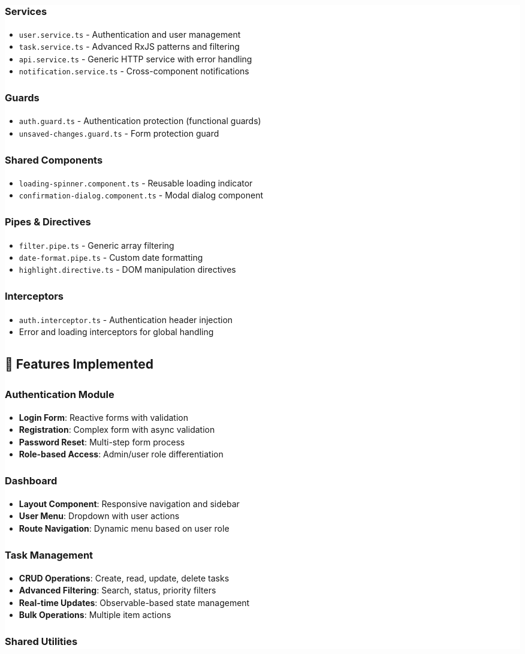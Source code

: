 ### Services

- `user.service.ts` - Authentication and user management
- `task.service.ts` - Advanced RxJS patterns and filtering
- `api.service.ts` - Generic HTTP service with error handling
- `notification.service.ts` - Cross-component notifications

### Guards

- `auth.guard.ts` - Authentication protection (functional guards)
- `unsaved-changes.guard.ts` - Form protection guard

### Shared Components

- `loading-spinner.component.ts` - Reusable loading indicator
- `confirmation-dialog.component.ts` - Modal dialog component

### Pipes & Directives

- `filter.pipe.ts` - Generic array filtering
- `date-format.pipe.ts` - Custom date formatting
- `highlight.directive.ts` - DOM manipulation directives

### Interceptors

- `auth.interceptor.ts` - Authentication header injection
- Error and loading interceptors for global handling

## 🎨 Features Implemented

### Authentication Module

- **Login Form**: Reactive forms with validation
- **Registration**: Complex form with async validation
- **Password Reset**: Multi-step form process
- **Role-based Access**: Admin/user role differentiation

### Dashboard

- **Layout Component**: Responsive navigation and sidebar
- **User Menu**: Dropdown with user actions
- **Route Navigation**: Dynamic menu based on user role

### Task Management

- **CRUD Operations**: Create, read, update, delete tasks
- **Advanced Filtering**: Search, status, priority filters
- **Real-time Updates**: Observable-based state management
- **Bulk Operations**: Multiple item actions

### Shared Utilities
